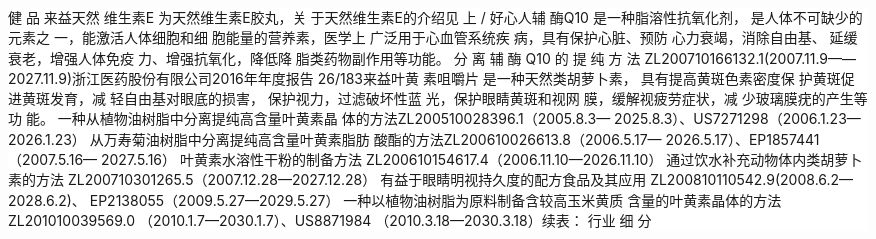 健
品
来益天然
维生素E
为天然维生素E胶丸，关
于天然维生素E的介绍见
上
/
好心人辅
酶Q10
是一种脂溶性抗氧化剂，
是人体不可缺少的元素之
一，能激活人体细胞和细
胞能量的营养素，医学上
广泛用于心血管系统疾
病，具有保护心脏、预防
心力衰竭，消除自由基、
延缓衰老，增强人体免疫
力、增强抗氧化，降低降
脂类药物副作用等功能。
分
离
辅
酶
Q10
的
提
纯
方
法
ZL200710166132.1(2007.11.9——2027.11.9)浙江医药股份有限公司2016年年度报告
26/183来益叶黄
素咀嚼片
是一种天然类胡萝卜素，
具有提高黄斑色素密度保
护黄斑促进黄斑发育，减
轻自由基对眼底的损害，
保护视力，过滤破坏性蓝
光，保护眼睛黄斑和视网
膜，缓解视疲劳症状，减
少玻璃膜疣的产生等功
能。
一种从植物油树脂中分离提纯高含量叶黄素晶
体的方法ZL200510028396.1（2005.8.3—
2025.8.3）、US7271298（2006.1.23—
2026.1.23）
从万寿菊油树脂中分离提纯高含量叶黄素脂肪
酸酯的方法ZL200610026613.8（2006.5.17—
2026.5.17）、EP1857441（2007.5.16—
2027.5.16）
叶黄素水溶性干粉的制备方法
ZL200610154617.4（2006.11.10—2026.11.10）
通过饮水补充动物体内类胡萝卜素的方法
ZL200710301265.5（2007.12.28—2027.12.28）
有益于眼睛明视持久度的配方食品及其应用
ZL200810110542.9(2008.6.2—2028.6.2)、
EP2138055（2009.5.27—2029.5.27）
一种以植物油树脂为原料制备含较高玉米黄质
含量的叶黄素晶体的方法ZL201010039569.0
（2010.1.7—2030.1.7）、US8871984
（2010.3.18—2030.3.18）续表：
行业
细
分